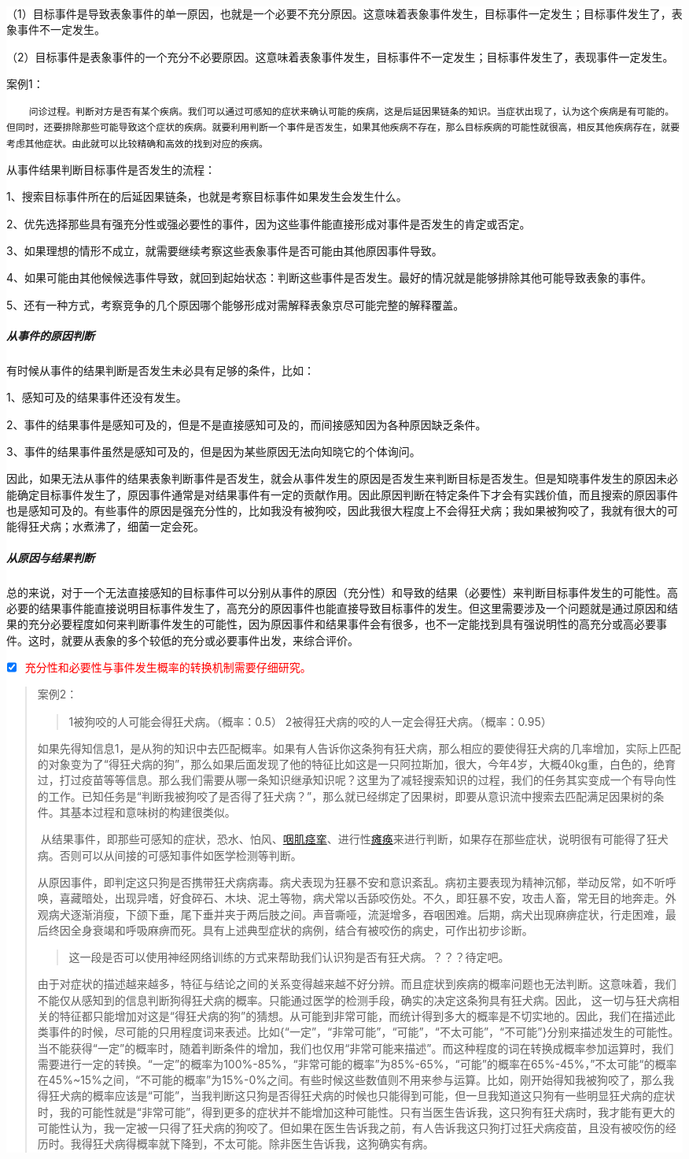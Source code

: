 （1）目标事件是导致表象事件的单一原因，也就是一个必要不充分原因。这意味着表象事件发生，目标事件一定发生；目标事件发生了，表象事件不一定发生。

（2）目标事件是表象事件的一个充分不必要原因。这意味着表象事件发生，目标事件不一定发生；目标事件发生了，表现事件一定发生。

案例1：

```python
	问诊过程。判断对方是否有某个疾病。我们可以通过可感知的症状来确认可能的疾病，这是后延因果链条的知识。当症状出现了，认为这个疾病是有可能的。但同时，还要排除那些可能导致这个症状的疾病。就要利用判断一个事件是否发生，如果其他疾病不存在，那么目标疾病的可能性就很高，相反其他疾病存在，就要考虑其他症状。由此就可以比较精确和高效的找到对应的疾病。
```

从事件结果判断目标事件是否发生的流程：

1、搜索目标事件所在的后延因果链条，也就是考察目标事件如果发生会发生什么。

2、优先选择那些具有强充分性或强必要性的事件，因为这些事件能直接形成对事件是否发生的肯定或否定。

3、如果理想的情形不成立，就需要继续考察这些表象事件是否可能由其他原因事件导致。

4、如果可能由其他候候选事件导致，就回到起始状态：判断这些事件是否发生。最好的情况就是能够排除其他可能导致表象的事件。

5、还有一种方式，考察竞争的几个原因哪个能够形成对需解释表象京尽可能完整的解释覆盖。

##### 从事件的原因判断

有时候从事件的结果判断是否发生未必具有足够的条件，比如：

1、感知可及的结果事件还没有发生。

2、事件的结果事件是感知可及的，但是不是直接感知可及的，而间接感知因为各种原因缺乏条件。

3、事件的结果事件虽然是感知可及的，但是因为某些原因无法向知晓它的个体询问。

​		因此，如果无法从事件的结果表象判断事件是否发生，就会从事件发生的原因是否发生来判断目标是否发生。但是知晓事件发生的原因未必能确定目标事件发生了，原因事件通常是对结果事件有一定的贡献作用。因此原因判断在特定条件下才会有实践价值，而且搜索的原因事件也是感知可及的。有些事件的原因是强充分性的，比如我没有被狗咬，因此我很大程度上不会得狂犬病；我如果被狗咬了，我就有很大的可能得狂犬病；水煮沸了，细菌一定会死。

##### 从原因与结果判断

​		总的来说，对于一个无法直接感知的目标事件可以分别从事件的原因（充分性）和导致的结果（必要性）来判断目标事件发生的可能性。高必要的结果事件能直接说明目标事件发生了，高充分的原因事件也能直接导致目标事件的发生。但这里需要涉及一个问题就是通过原因和结果的充分必要程度如何来判断事件发生的可能性，因为原因事件和结果事件会有很多，也不一定能找到具有强说明性的高充分或高必要事件。这时，就要从表象的多个较低的充分或必要事件出发，来综合评价。

- [x] <font color=red>充分性和必要性与事件发生概率的转换机制需要仔细研究。</font>



>  案例2：
>
>  > 1被狗咬的人可能会得狂犬病。（概率：0.5）
>  >  2被得狂犬病的咬的人一定会得狂犬病。（概率：0.95）
>
>  ​	 如果先得知信息1，是从狗的知识中去匹配概率。如果有人告诉你这条狗有狂犬病，那么相应的要使得狂犬病的几率增加，实际上匹配的对象变为了“得狂犬病的狗”，那么如果后面发现了他的特征比如这是一只阿拉斯加，很大，今年4岁，大概40kg重，白色的，绝育过，打过疫苗等等信息。那么我们需要从哪一条知识继承知识呢？这里为了减轻搜索知识的过程，我们的任务其实变成一个有导向性的工作。已知任务是“判断我被狗咬了是否得了狂犬病？”，那么就已经绑定了因果树，即要从意识流中搜索去匹配满足因果树的条件。其基本过程和意味树的构建很类似。
>
>  ​	 从结果事件，即那些可感知的症状，恐水、怕风、[咽肌痉挛](https://baike.baidu.com/item/咽肌痉挛/10455984)、进行性[瘫痪](https://baike.baidu.com/item/瘫痪/9947450)来进行判断，如果存在那些症状，说明很有可能得了狂犬病。否则可以从间接的可感知事件如医学检测等判断。
>
>  ​	 从原因事件，即判定这只狗是否携带狂犬病病毒。病犬表现为狂暴不安和意识紊乱。病初主要表现为精神沉郁，举动反常，如不听呼唤，喜藏暗处，出现异嗜，好食碎石、木块、泥土等物，病犬常以舌舔咬伤处。不久，即狂暴不安，攻击人畜，常无目的地奔走。外观病犬逐渐消瘦，下颌下垂，尾下垂并夹于两后肢之间。声音嘶哑，流涎增多，吞咽困难。后期，病犬出现麻痹症状，行走困难，最后终因全身衰竭和呼吸麻痹而死。具有上述典型症状的病例，结合有被咬伤的病史，可作出初步诊断。
>
>  > 这一段是否可以使用神经网络训练的方式来帮助我们认识狗是否有狂犬病。？？？待定吧。
>  >
>
>  ​	 由于对症状的描述越来越多，特征与结论之间的关系变得越来越不好分辨。而且症状到疾病的概率问题也无法判断。这意味着，我们不能仅从感知到的信息判断狗得狂犬病的概率。只能通过医学的检测手段，确实的决定这条狗具有狂犬病。因此， 这一切与狂犬病相关的特征都只能增加对这是“得狂犬病的狗”的猜想。从可能到非常可能，而统计得到多大的概率是不切实地的。因此，我们在描述此类事件的时候，尽可能的只用程度词来表述。比如{“一定”，“非常可能”，“可能”，“不太可能”，“不可能”}分别来描述发生的可能性。当不能获得“一定”的概率时，随着判断条件的增加，我们也仅用“非常可能来描述”。而这种程度的词在转换成概率参加运算时，我们需要进行一定的转换。“一定”的概率为100%-85%，“非常可能的概率”为85%-65%，“可能”的概率在65%-45%，”不太可能“的概率在45%~15%之间，“不可能的概率”为15%-0%之间。有些时候这些数值则不用来参与运算。比如，刚开始得知我被狗咬了，那么我得狂犬病的概率应该是“可能”，当我判断这只狗是否得狂犬病的时候也只能得到可能，但一旦我知道这只狗有一些明显狂犬病的症状时，我的可能性就是“非常可能”，得到更多的症状并不能增加这种可能性。只有当医生告诉我，这只狗有狂犬病时，我才能有更大的可能性认为，我一定被一只得了狂犬病的狗咬了。但如果在医生告诉我之前，有人告诉我这只狗打过狂犬病疫苗，且没有被咬伤的经历时。我得狂犬病得概率就下降到，不太可能。除非医生告诉我，这狗确实有病。